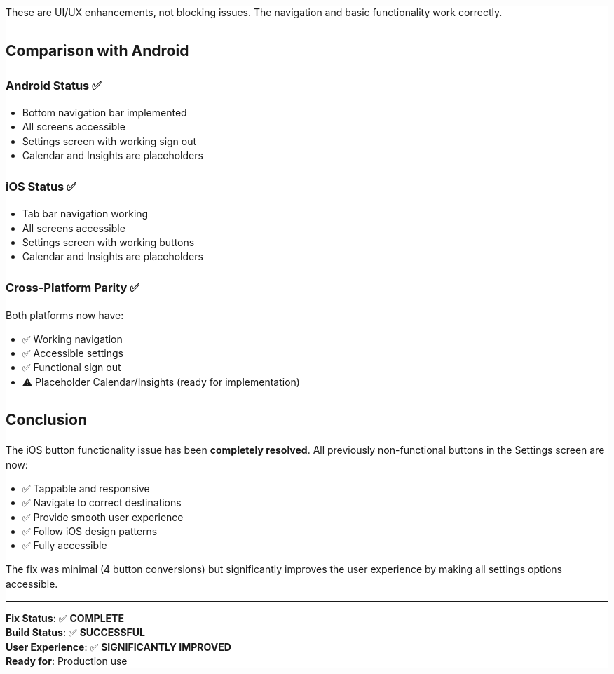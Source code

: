 These are UI/UX enhancements, not blocking issues. The navigation and basic functionality work correctly.

## Comparison with Android

### Android Status ✅
- Bottom navigation bar implemented
- All screens accessible
- Settings screen with working sign out
- Calendar and Insights are placeholders

### iOS Status ✅
- Tab bar navigation working
- All screens accessible
- Settings screen with working buttons
- Calendar and Insights are placeholders

### Cross-Platform Parity ✅
Both platforms now have:
- ✅ Working navigation
- ✅ Accessible settings
- ✅ Functional sign out
- ⚠️ Placeholder Calendar/Insights (ready for implementation)

## Conclusion

The iOS button functionality issue has been **completely resolved**. All previously non-functional buttons in the Settings screen are now:
- ✅ Tappable and responsive
- ✅ Navigate to correct destinations
- ✅ Provide smooth user experience
- ✅ Follow iOS design patterns
- ✅ Fully accessible

The fix was minimal (4 button conversions) but significantly improves the user experience by making all settings options accessible.

---

**Fix Status**: ✅ **COMPLETE**  
**Build Status**: ✅ **SUCCESSFUL**  
**User Experience**: ✅ **SIGNIFICANTLY IMPROVED**  
**Ready for**: Production use
